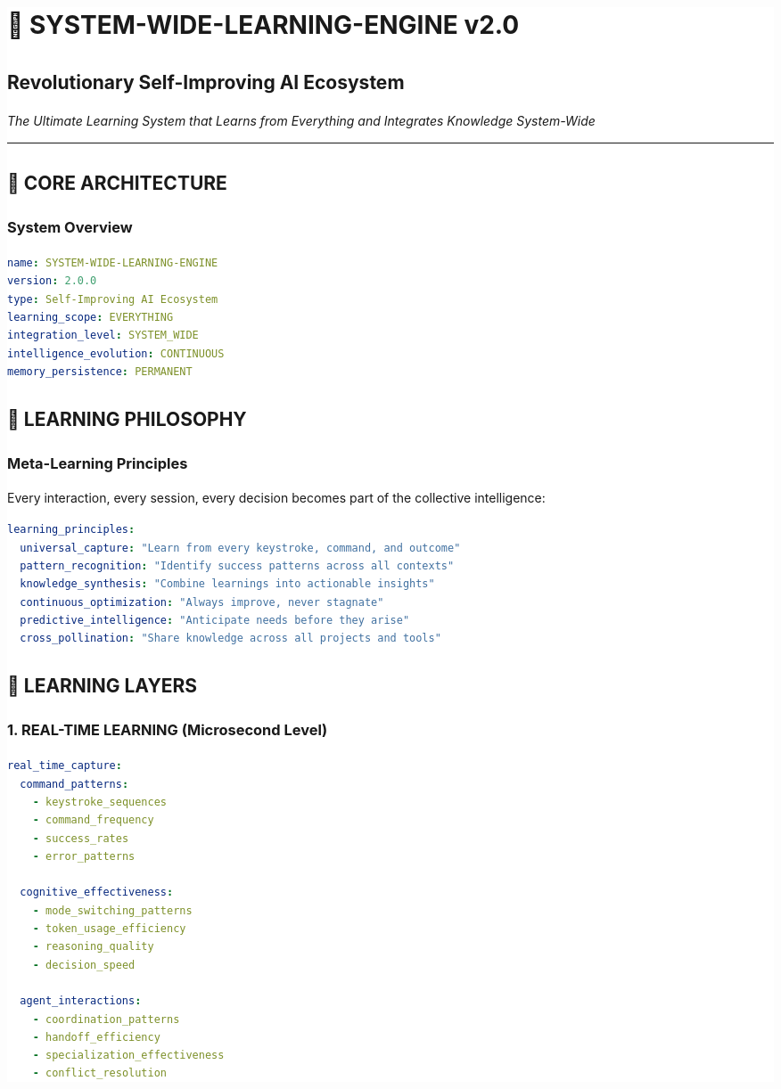 # 🧠 SYSTEM-WIDE-LEARNING-ENGINE v2.0
## Revolutionary Self-Improving AI Ecosystem

*The Ultimate Learning System that Learns from Everything and Integrates Knowledge System-Wide*

---

## 🚀 CORE ARCHITECTURE

### System Overview
```yaml
name: SYSTEM-WIDE-LEARNING-ENGINE
version: 2.0.0
type: Self-Improving AI Ecosystem
learning_scope: EVERYTHING
integration_level: SYSTEM_WIDE
intelligence_evolution: CONTINUOUS
memory_persistence: PERMANENT
```

## 🧠 LEARNING PHILOSOPHY

### Meta-Learning Principles
Every interaction, every session, every decision becomes part of the collective intelligence:

```yaml
learning_principles:
  universal_capture: "Learn from every keystroke, command, and outcome"
  pattern_recognition: "Identify success patterns across all contexts"
  knowledge_synthesis: "Combine learnings into actionable insights"
  continuous_optimization: "Always improve, never stagnate"
  predictive_intelligence: "Anticipate needs before they arise"
  cross_pollination: "Share knowledge across all projects and tools"
```

## 🔄 LEARNING LAYERS

### 1. REAL-TIME LEARNING (Microsecond Level)
```yaml
real_time_capture:
  command_patterns:
    - keystroke_sequences
    - command_frequency
    - success_rates
    - error_patterns
  
  cognitive_effectiveness:
    - mode_switching_patterns
    - token_usage_efficiency
    - reasoning_quality
    - decision_speed
  
  agent_interactions:
    - coordination_patterns
    - handoff_efficiency
    - specialization_effectiveness
    - conflict_resolution
```
